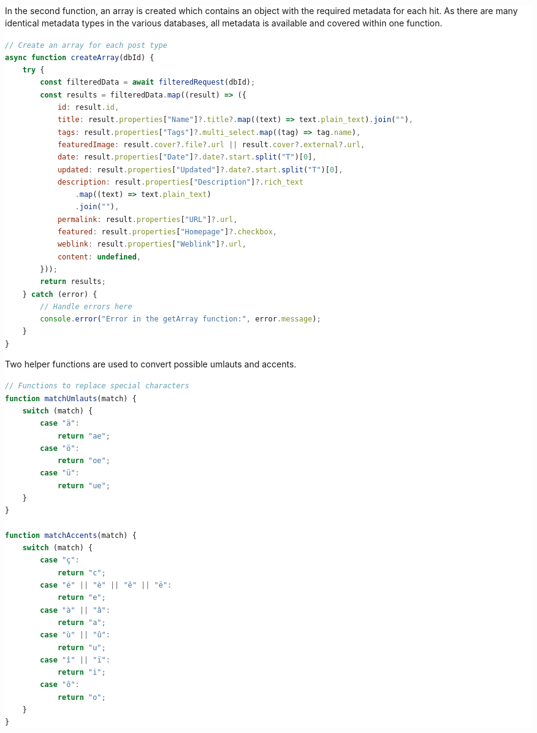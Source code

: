 In the second function, an array is created which contains an object with the required metadata for each hit. As there are many identical metadata types in the various databases, all metadata is available and covered within one function.

```javascript
// Create an array for each post type
async function createArray(dbId) {
	try {
		const filteredData = await filteredRequest(dbId);
		const results = filteredData.map((result) => ({
			id: result.id,
			title: result.properties["Name"]?.title?.map((text) => text.plain_text).join(""),
			tags: result.properties["Tags"]?.multi_select.map((tag) => tag.name),
			featuredImage: result.cover?.file?.url || result.cover?.external?.url,
			date: result.properties["Date"]?.date?.start.split("T")[0],
			updated: result.properties["Updated"]?.date?.start.split("T")[0],
			description: result.properties["Description"]?.rich_text
				.map((text) => text.plain_text)
				.join(""),
			permalink: result.properties["URL"]?.url,
			featured: result.properties["Homepage"]?.checkbox,
			weblink: result.properties["Weblink"]?.url,
			content: undefined,
		}));
		return results;
	} catch (error) {
		// Handle errors here
		console.error("Error in the getArray function:", error.message);
	}
}
```

Two helper functions are used to convert possible umlauts and accents.

```javascript
// Functions to replace special characters
function matchUmlauts(match) {
	switch (match) {
		case "ä":
			return "ae";
		case "ö":
			return "oe";
		case "ü":
			return "ue";
	}
}

function matchAccents(match) {
	switch (match) {
		case "ç":
			return "c";
		case "é" || "è" || "ê" || "ë":
			return "e";
		case "à" || "â":
			return "a";
		case "ù" || "û":
			return "u";
		case "î" || "ï":
			return "i";
		case "ô":
			return "o";
	}
}
```
